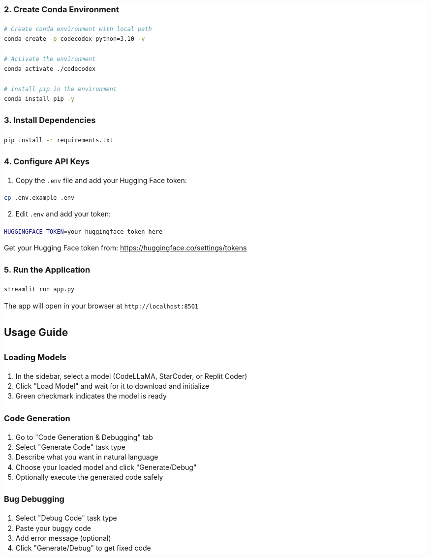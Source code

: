 ### 2. Create Conda Environment
```bash
# Create conda environment with local path
conda create -p codecodex python=3.10 -y

# Activate the environment
conda activate ./codecodex

# Install pip in the environment
conda install pip -y
```

### 3. Install Dependencies
```bash
pip install -r requirements.txt
```

### 4. Configure API Keys
1. Copy the `.env` file and add your Hugging Face token:
```bash
cp .env.example .env
```

2. Edit `.env` and add your token:
```bash
HUGGINGFACE_TOKEN=your_huggingface_token_here
```

Get your Hugging Face token from: https://huggingface.co/settings/tokens

### 5. Run the Application
```bash
streamlit run app.py
```

The app will open in your browser at `http://localhost:8501`

## Usage Guide

### Loading Models
1. In the sidebar, select a model (CodeLLaMA, StarCoder, or Replit Coder)
2. Click "Load Model" and wait for it to download and initialize
3. Green checkmark indicates the model is ready

### Code Generation
1. Go to "Code Generation & Debugging" tab
2. Select "Generate Code" task type
3. Describe what you want in natural language
4. Choose your loaded model and click "Generate/Debug"
5. Optionally execute the generated code safely

### Bug Debugging
1. Select "Debug Code" task type  
2. Paste your buggy code
3. Add error message (optional)
4. Click "Generate/Debug" to get fixed code
